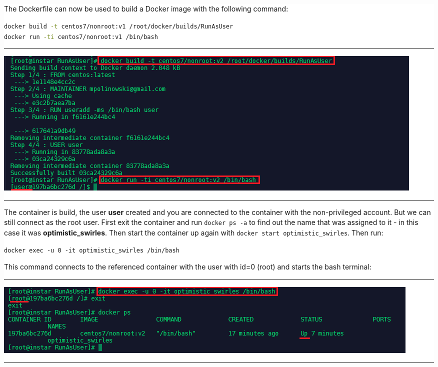 
The Dockerfile can now be used to build a Docker image with the following command:

```bash
docker build -t centos7/nonroot:v1 /root/docker/builds/RunAsUser
docker run -ti centos7/nonroot:v1 /bin/bash
```


---

![Red Hat Certified Specialist in Containerized Application Development](./Kubernetes_13.png)

---


The container is build, the user __user__ created and you are connected to the container with the non-privileged account. But we can still connect as the root user. First exit the container and run `docker ps -a` to find out the name that was assigned to it - in this case it was __optimistic\_swirles__. Then start the container up again with `docker start optimistic_swirles`. Then run:


```
docker exec -u 0 -it optimistic_swirles /bin/bash
```

This command connects to the referenced container with the user with id=0 (root) and starts the bash terminal:


---

![Red Hat Certified Specialist in Containerized Application Development](./Kubernetes_14.png)

---

